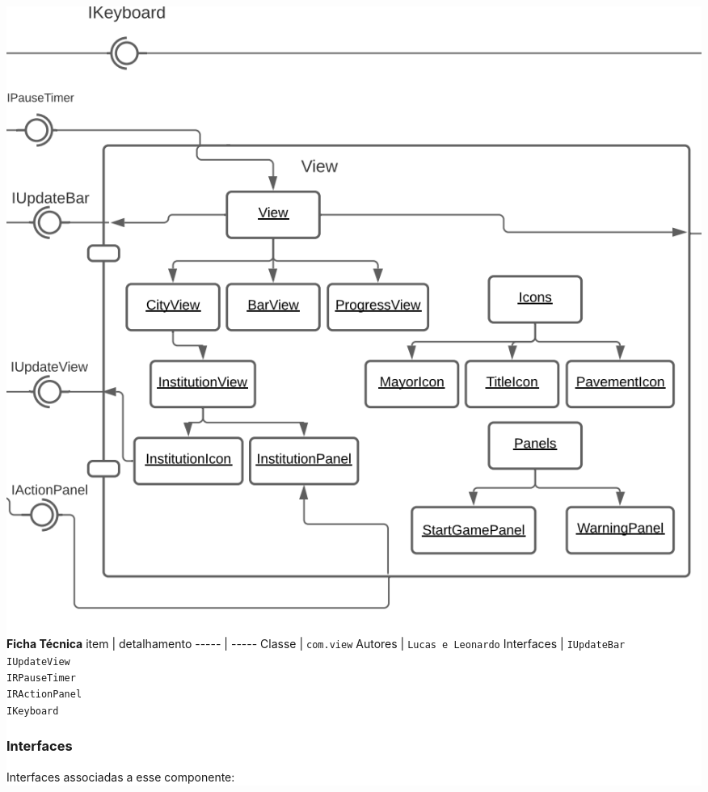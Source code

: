 ![Componente](assets/componente-view.png)

**Ficha Técnica**
item | detalhamento
----- | -----
Classe | `com.view`
Autores | `Lucas e Leonardo`
Interfaces | `IUpdateBar` <br> `IUpdateView` <br> `IRPauseTimer` <br> `IRActionPanel` <br> `IKeyboard` 

### Interfaces

Interfaces associadas a esse componente:
